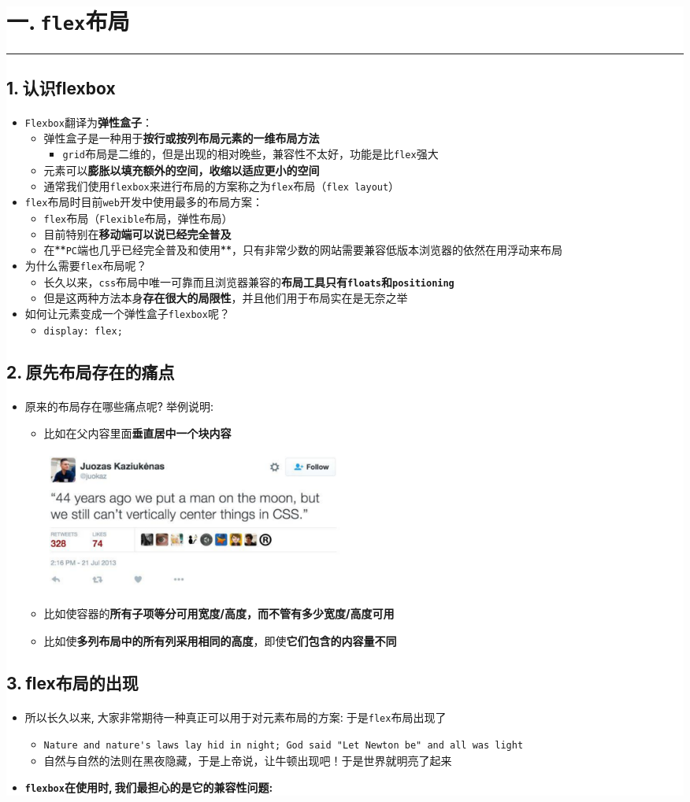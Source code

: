 

# 一. `flex`布局

---

## 1. 认识flexbox

- `Flexbox`翻译为**弹性盒子**：
  - 弹性盒子是一种用于**按行或按列布局元素的一维布局方法**
    - `grid`布局是二维的，但是出现的相对晚些，兼容性不太好，功能是比`flex`强大
  - 元素可以**膨胀以填充额外的空间，收缩以适应更小的空间**
  - 通常我们使用`flexbox`来进行布局的方案称之为`flex`布局（`flex layout`）
- `flex`布局时目前`web`开发中使用最多的布局方案：
  - `flex`布局（`Flexible`布局，弹性布局）
  - 目前特别在**移动端可以说已经完全普及**
  - 在**`PC`端也几乎已经完全普及和使用**，只有非常少数的网站需要兼容低版本浏览器的依然在用浮动来布局
- 为什么需要`flex`布局呢？
  - 长久以来，`css`布局中唯一可靠而且浏览器兼容的**布局工具只有`floats`和`positioning`**
  - 但是这两种方法本身**存在很大的局限性**，并且他们用于布局实在是无奈之举
- 如何让元素变成一个弹性盒子`flexbox`呢？
  - `display: flex;`

## 2. 原先布局存在的痛点

- 原来的布局存在哪些痛点呢? 举例说明:
  - 比如在父内容里面**垂直居中一个块内容**
  
    <img src="assets/image-20220410123707112.png" alt="image-20220410123707112" style="zoom:80%;" />
  
  - 比如使容器的**所有子项等分可用宽度/高度，而不管有多少宽度/高度可用**
  - 比如使**多列布局中的所有列采用相同的高度**，即使**它们包含的内容量不同**

## 3. flex布局的出现

- 所以长久以来, 大家非常期待一种真正可以用于对元素布局的方案: 于是`flex`布局出现了
  - `Nature and nature's laws lay hid in night; God said "Let Newton be" and all was light`
  - 自然与自然的法则在黑夜隐藏，于是上帝说，让牛顿出现吧！于是世界就明亮了起来
  
- **`flexbox`在使用时, 我们最担心的是它的兼容性问题:** 
  